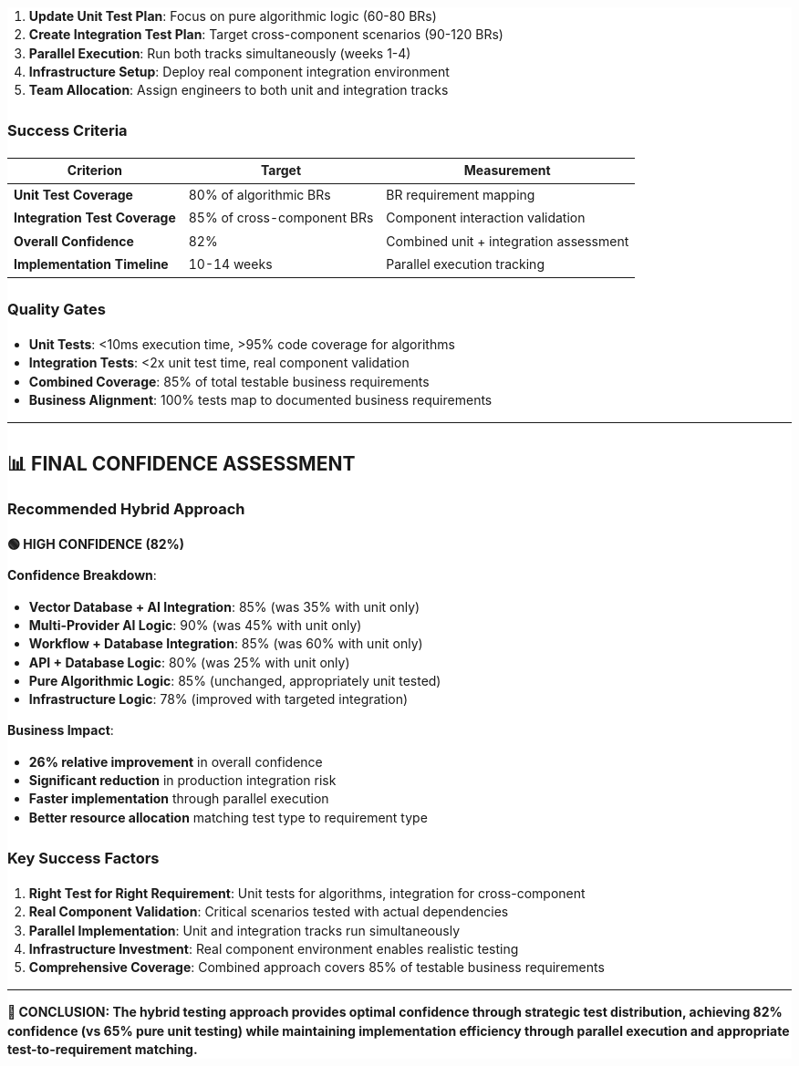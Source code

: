 1. **Update Unit Test Plan**: Focus on pure algorithmic logic (60-80 BRs)
2. **Create Integration Test Plan**: Target cross-component scenarios (90-120 BRs)
3. **Parallel Execution**: Run both tracks simultaneously (weeks 1-4)
4. **Infrastructure Setup**: Deploy real component integration environment
5. **Team Allocation**: Assign engineers to both unit and integration tracks

### **Success Criteria**

| Criterion | Target | Measurement |
|-----------|--------|-------------|
| **Unit Test Coverage** | 80% of algorithmic BRs | BR requirement mapping |
| **Integration Test Coverage** | 85% of cross-component BRs | Component interaction validation |
| **Overall Confidence** | 82% | Combined unit + integration assessment |
| **Implementation Timeline** | 10-14 weeks | Parallel execution tracking |

### **Quality Gates**

- **Unit Tests**: <10ms execution time, >95% code coverage for algorithms
- **Integration Tests**: <2x unit test time, real component validation
- **Combined Coverage**: 85% of total testable business requirements
- **Business Alignment**: 100% tests map to documented business requirements

---

## 📊 **FINAL CONFIDENCE ASSESSMENT**

### **Recommended Hybrid Approach**

**🟢 HIGH CONFIDENCE (82%)**

**Confidence Breakdown**:
- **Vector Database + AI Integration**: 85% (was 35% with unit only)
- **Multi-Provider AI Logic**: 90% (was 45% with unit only)
- **Workflow + Database Integration**: 85% (was 60% with unit only)
- **API + Database Logic**: 80% (was 25% with unit only)
- **Pure Algorithmic Logic**: 85% (unchanged, appropriately unit tested)
- **Infrastructure Logic**: 78% (improved with targeted integration)

**Business Impact**:
- **26% relative improvement** in overall confidence
- **Significant reduction** in production integration risk
- **Faster implementation** through parallel execution
- **Better resource allocation** matching test type to requirement type

### **Key Success Factors**

1. **Right Test for Right Requirement**: Unit tests for algorithms, integration for cross-component
2. **Real Component Validation**: Critical scenarios tested with actual dependencies
3. **Parallel Implementation**: Unit and integration tracks run simultaneously
4. **Infrastructure Investment**: Real component environment enables realistic testing
5. **Comprehensive Coverage**: Combined approach covers 85% of testable business requirements

---

**🎯 CONCLUSION: The hybrid testing approach provides optimal confidence through strategic test distribution, achieving 82% confidence (vs 65% pure unit testing) while maintaining implementation efficiency through parallel execution and appropriate test-to-requirement matching.**
